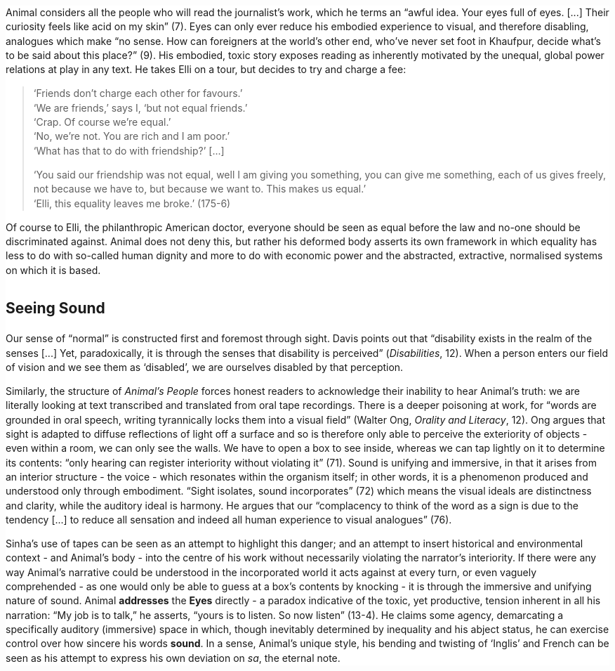 Animal considers all the people who will read the journalist’s work, which he terms an “awful idea. Your eyes full of eyes. [...] Their curiosity feels like acid on my skin” (7). Eyes can only ever reduce his embodied experience to visual, and therefore disabling, analogues which make “no sense. How can foreigners at the world’s other end, who’ve never set foot in Khaufpur, decide what’s to be said about this place?” (9). His embodied, toxic story exposes reading as inherently motivated by the unequal, global power relations at play in any text. He takes Elli on a tour, but decides to try and charge a fee:

> ‘Friends don’t charge each other for favours.’  
> ‘We are friends,’ says I, ‘but not equal friends.’  
> ‘Crap. Of course we’re equal.’  
> ‘No, we’re not. You are rich and I am poor.’  
> ‘What has that to do with friendship?’ \[...\]  
>  
> ‘You said our friendship was not equal, well I am giving you something, you can give me something, each of us gives freely, not because we have to, but because we want to. This makes us equal.’  
> ‘Elli, this equality leaves me broke.’ (175-6)

Of course to Elli, the philanthropic American doctor, everyone should be seen as equal before the law and no-one should be discriminated against. Animal does not deny this, but rather his deformed body asserts its own framework in which equality has less to do with so-called human dignity and more to do with economic power and the abstracted, extractive, normalised systems on which it is based.

## Seeing Sound

Our sense of “normal” is constructed first and foremost through sight. Davis points out that “disability exists in the realm of the senses [...] Yet, paradoxically, it is through the senses that disability is perceived” (_Disabilities_, 12). When a person enters our field of vision and we see them as ‘disabled’, we are ourselves disabled by that perception. 

Similarly, the structure of _Animal’s People_ forces honest readers to acknowledge their inability to hear Animal’s truth: we are literally looking at text transcribed and translated from oral tape recordings. There is a deeper poisoning at work, for “words are grounded in oral speech, writing tyrannically locks them into a visual field” (Walter Ong, _Orality and Literacy_, 12). Ong argues that sight is adapted to diffuse reflections of light off a surface and so is therefore only able to perceive the exteriority of objects - even within a room, we can only see the walls. We have to open a box to see inside, whereas we can tap lightly on it to determine its contents: “only hearing can register interiority without violating it” (71). Sound is unifying and immersive, in that it arises from an interior structure - the voice - which resonates within the organism itself; in other words, it is a phenomenon produced and understood only through embodiment. “Sight isolates, sound incorporates” (72) which means the visual ideals are distinctness and clarity, while the auditory ideal is harmony. He argues that our “complacency to think of the word as a sign is due to the tendency [...] to reduce all sensation and indeed all human experience to visual analogues” (76).

Sinha’s use of tapes can be seen as an attempt to highlight this danger; and an attempt to insert historical and environmental context - and Animal’s body - into the centre of his work without necessarily violating the narrator’s interiority. If there were any way Animal’s narrative could be understood in the incorporated world it acts against at every turn, or even vaguely comprehended - as one would only be able to guess at a box’s contents by knocking - it is through the immersive and unifying nature of sound. Animal **addresses** the **Eyes** directly - a paradox indicative of the toxic, yet productive, tension inherent in all his narration: “My job is to talk,” he asserts, “yours is to listen. So now listen” (13-4). He claims some agency, demarcating a specifically auditory (immersive) space in which, though inevitably determined by inequality and his abject status, he can exercise control over how sincere his words **sound**. In a sense, Animal’s unique style, his bending and twisting of ‘Inglis’ and French can be seen as his attempt to express his own deviation on _sa_, the eternal note.
